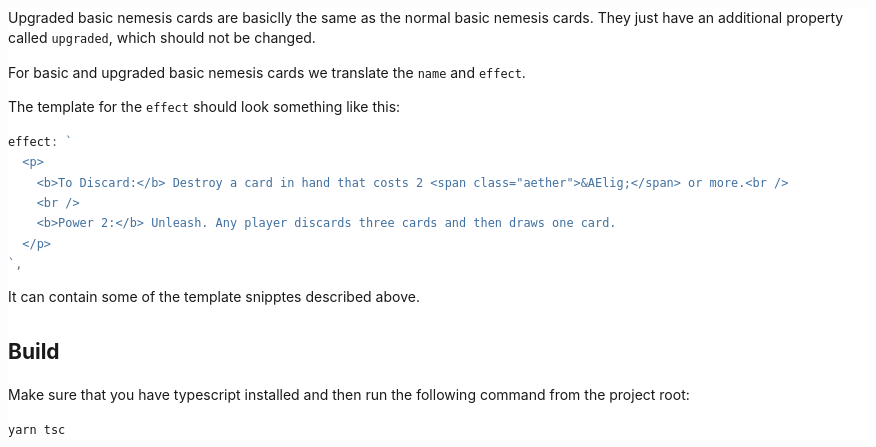 Upgraded basic nemesis cards are basiclly the same as the normal basic nemesis cards. They just have an additional property called `upgraded`, which should not be changed.

For basic and upgraded basic nemesis cards we translate the `name` and `effect`.

The template for the `effect` should look something like this:
```javascript
effect: `
  <p>
    <b>To Discard:</b> Destroy a card in hand that costs 2 <span class="aether">&AElig;</span> or more.<br />
    <br />
    <b>Power 2:</b> Unleash. Any player discards three cards and then draws one card.
  </p>
`,
```
It can contain some of the template snipptes described above.


## Build

Make sure that you have typescript installed and then run the following command from the project root:

```
yarn tsc
```
